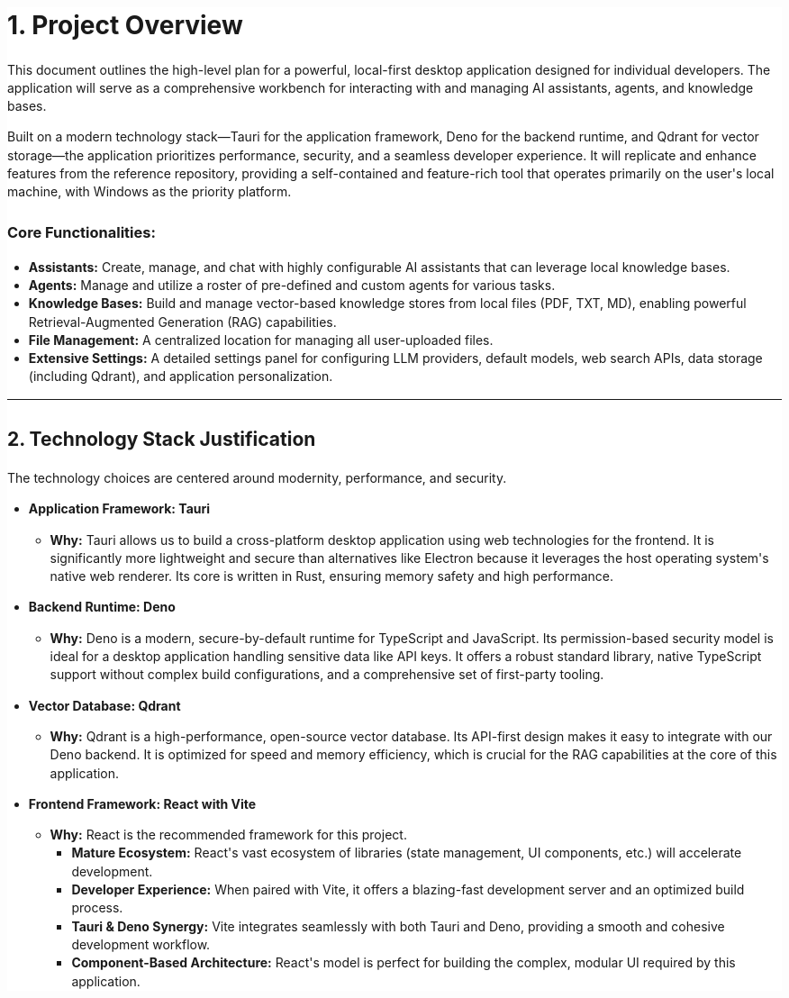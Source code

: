 # 1. Project Overview

This document outlines the high-level plan for a powerful, local-first desktop application designed for individual developers. The application will serve as a comprehensive workbench for interacting with and managing AI assistants, agents, and knowledge bases.

Built on a modern technology stack—Tauri for the application framework, Deno for the backend runtime, and Qdrant for vector storage—the application prioritizes performance, security, and a seamless developer experience. It will replicate and enhance features from the reference repository, providing a self-contained and feature-rich tool that operates primarily on the user's local machine, with Windows as the priority platform.

### Core Functionalities:
- **Assistants:** Create, manage, and chat with highly configurable AI assistants that can leverage local knowledge bases.
- **Agents:** Manage and utilize a roster of pre-defined and custom agents for various tasks.
- **Knowledge Bases:** Build and manage vector-based knowledge stores from local files (PDF, TXT, MD), enabling powerful Retrieval-Augmented Generation (RAG) capabilities.
- **File Management:** A centralized location for managing all user-uploaded files.
- **Extensive Settings:** A detailed settings panel for configuring LLM providers, default models, web search APIs, data storage (including Qdrant), and application personalization.

---

## 2. Technology Stack Justification

The technology choices are centered around modernity, performance, and security.

- **Application Framework: Tauri**
  - **Why:** Tauri allows us to build a cross-platform desktop application using web technologies for the frontend. It is significantly more lightweight and secure than alternatives like Electron because it leverages the host operating system's native web renderer. Its core is written in Rust, ensuring memory safety and high performance.

- **Backend Runtime: Deno**
  - **Why:** Deno is a modern, secure-by-default runtime for TypeScript and JavaScript. Its permission-based security model is ideal for a desktop application handling sensitive data like API keys. It offers a robust standard library, native TypeScript support without complex build configurations, and a comprehensive set of first-party tooling.

- **Vector Database: Qdrant**
  - **Why:** Qdrant is a high-performance, open-source vector database. Its API-first design makes it easy to integrate with our Deno backend. It is optimized for speed and memory efficiency, which is crucial for the RAG capabilities at the core of this application.

- **Frontend Framework: React with Vite**
  - **Why:** React is the recommended framework for this project.
    - **Mature Ecosystem:** React's vast ecosystem of libraries (state management, UI components, etc.) will accelerate development.
    - **Developer Experience:** When paired with Vite, it offers a blazing-fast development server and an optimized build process.
    - **Tauri & Deno Synergy:** Vite integrates seamlessly with both Tauri and Deno, providing a smooth and cohesive development workflow.
    - **Component-Based Architecture:** React's model is perfect for building the complex, modular UI required by this application.

